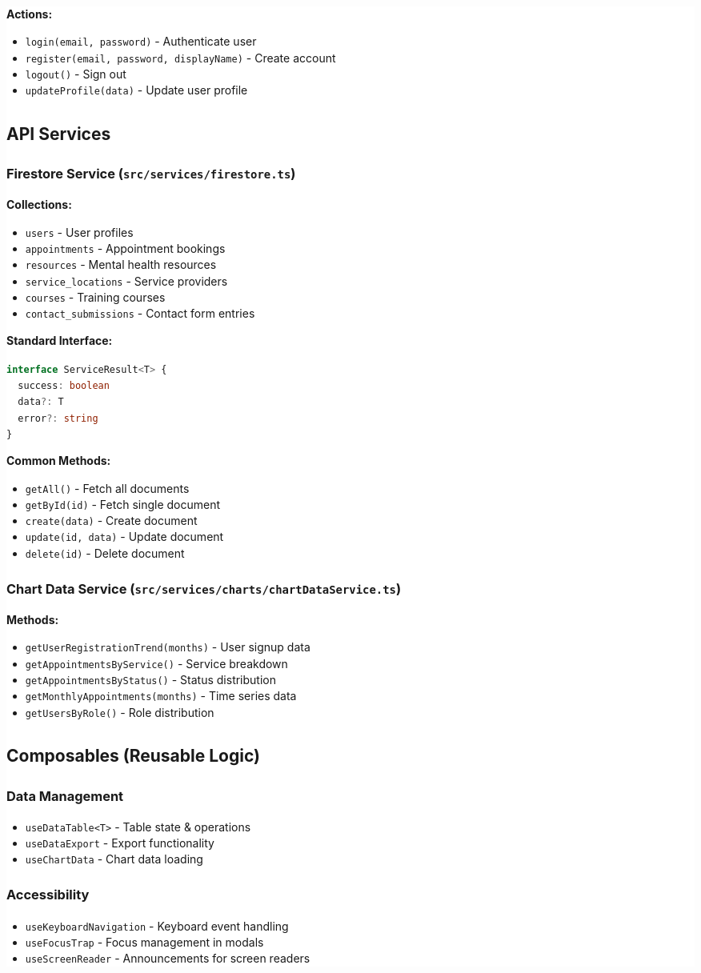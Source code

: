 **Actions:**
- `login(email, password)` - Authenticate user
- `register(email, password, displayName)` - Create account
- `logout()` - Sign out
- `updateProfile(data)` - Update user profile

## API Services

### Firestore Service (`src/services/firestore.ts`)

**Collections:**
- `users` - User profiles
- `appointments` - Appointment bookings
- `resources` - Mental health resources
- `service_locations` - Service providers
- `courses` - Training courses
- `contact_submissions` - Contact form entries

**Standard Interface:**
```typescript
interface ServiceResult<T> {
  success: boolean
  data?: T
  error?: string
}
```

**Common Methods:**
- `getAll()` - Fetch all documents
- `getById(id)` - Fetch single document
- `create(data)` - Create document
- `update(id, data)` - Update document
- `delete(id)` - Delete document

### Chart Data Service (`src/services/charts/chartDataService.ts`)

**Methods:**
- `getUserRegistrationTrend(months)` - User signup data
- `getAppointmentsByService()` - Service breakdown
- `getAppointmentsByStatus()` - Status distribution
- `getMonthlyAppointments(months)` - Time series data
- `getUsersByRole()` - Role distribution

## Composables (Reusable Logic)

### Data Management
- `useDataTable<T>` - Table state & operations
- `useDataExport` - Export functionality
- `useChartData` - Chart data loading

### Accessibility
- `useKeyboardNavigation` - Keyboard event handling
- `useFocusTrap` - Focus management in modals
- `useScreenReader` - Announcements for screen readers
